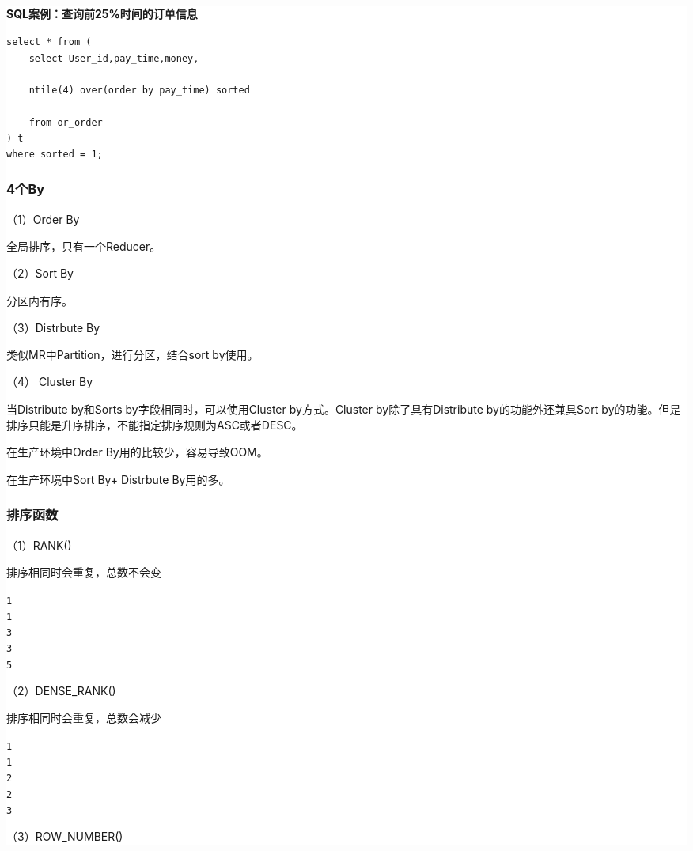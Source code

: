 **SQL案例：查询前25%时间的订单信息**

~~~
select * from (
    select User_id,pay_time,money,
    
    ntile(4) over(order by pay_time) sorted
    
    from or_order
) t
where sorted = 1;

~~~

### 4个By
（1）Order By

全局排序，只有一个Reducer。

（2）Sort By

分区内有序。

（3）Distrbute By

类似MR中Partition，进行分区，结合sort by使用。

（4） Cluster By

当Distribute by和Sorts by字段相同时，可以使用Cluster by方式。Cluster by除了具有Distribute by的功能外还兼具Sort by的功能。但是排序只能是升序排序，不能指定排序规则为ASC或者DESC。

在生产环境中Order By用的比较少，容易导致OOM。

在生产环境中Sort By+ Distrbute By用的多。

### 排序函数

（1）RANK() 

排序相同时会重复，总数不会变
~~~
1
1
3
3
5
~~~
（2）DENSE_RANK() 

排序相同时会重复，总数会减少
~~~
1
1
2
2
3
~~~
（3）ROW_NUMBER()
